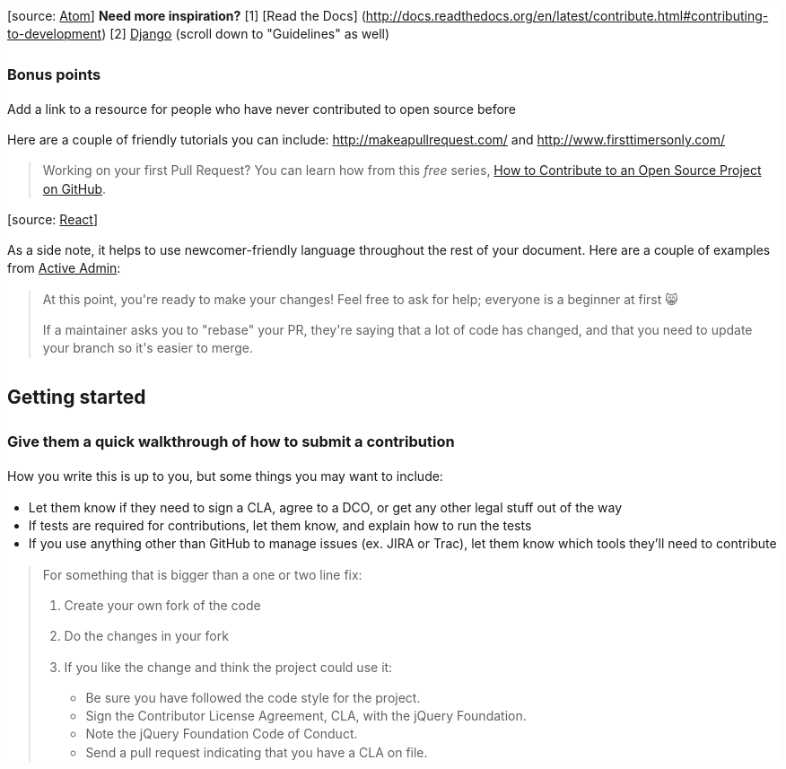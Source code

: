 [source: [Atom](https://github.com/atom/atom/blob/master/CONTRIBUTING.md#your-first-code-contribution)]
    **Need more inspiration?**
    [1] [Read the Docs]
    (<http://docs.readthedocs.org/en/latest/contribute.html#contributing-to-development>)
    [2] [Django](https://docs.djangoproject.com/en/dev/internals/contributing/new-contributors/#first-steps)
    (scroll down to "Guidelines" as well)

### Bonus points

Add a link to a resource for people who have never contributed to open source before

Here are a couple of friendly tutorials you can include:
<http://makeapullrequest.com/> and <http://www.firsttimersonly.com/>

> Working on your first Pull Request? You can learn how from this *free* series,
>[How to Contribute to an Open Source Project on GitHub](https://egghead.io/series/how-to-contribute-to-an-open-source-project-on-github).

[source: [React](https://github.com/facebook/react/blob/master/CONTRIBUTING.md#pull-requests)]

As a side note, it helps to use newcomer-friendly language throughout the rest
of your document. Here are a couple of examples from [Active Admin](https://github.com/activeadmin/activeadmin/blob/master/CONTRIBUTING.md):

>At this point, you're ready to make your changes! Feel free to ask for help;
>everyone is a beginner at first :smile_cat:
>
>If a maintainer asks you to "rebase" your PR, they're saying that a lot of code
> has changed, and that you need to update your branch so it's easier to merge.

## Getting started

### Give them a quick walkthrough of how to submit a contribution

How you write this is up to you, but some things you may want to include:

* Let them know if they need to sign a CLA, agree to a DCO, or get any other
    legal stuff out of the way
* If tests are required for contributions, let them know, and explain how to run
    the tests
* If you use anything other than GitHub to manage issues (ex. JIRA or Trac), let
    them know which tools they’ll need to contribute

>For something that is bigger than a one or two line fix:
>
>1. Create your own fork of the code
>2. Do the changes in your fork
>3. If you like the change and think the project could use it:
>
>    * Be sure you have followed the code style for the project.
>    * Sign the Contributor License Agreement, CLA, with the jQuery Foundation.
>    * Note the jQuery Foundation Code of Conduct.
>    * Send a pull request indicating that you have a CLA on file.
